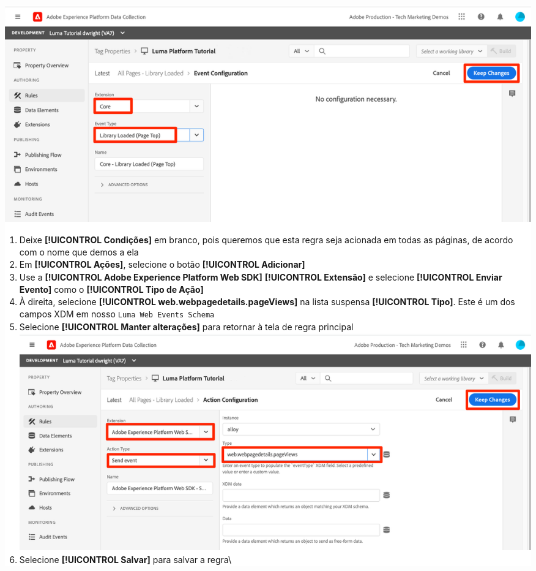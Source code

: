    ![Adicionar o evento de biblioteca carregada](assets/websdk-property-addEvent.png)
1. Deixe **[!UICONTROL Condições]** em branco, pois queremos que esta regra seja acionada em todas as páginas, de acordo com o nome que demos a ela
1. Em **[!UICONTROL Ações]**, selecione o botão **[!UICONTROL Adicionar]**
1. Use a **[!UICONTROL Adobe Experience Platform Web SDK]** **[!UICONTROL Extensão]** e selecione **[!UICONTROL Enviar Evento]** como o **[!UICONTROL Tipo de Ação]**
1. À direita, selecione **[!UICONTROL web.webpagedetails.pageViews]** na lista suspensa **[!UICONTROL Tipo]**. Este é um dos campos XDM em nosso `Luma Web Events Schema`
1. Selecione **[!UICONTROL Manter alterações]** para retornar à tela de regra principal
   ![Adicionar a ação Enviar Evento](assets/websdk-property-addAction.png)
1. Selecione **[!UICONTROL Salvar]** para salvar a regra\